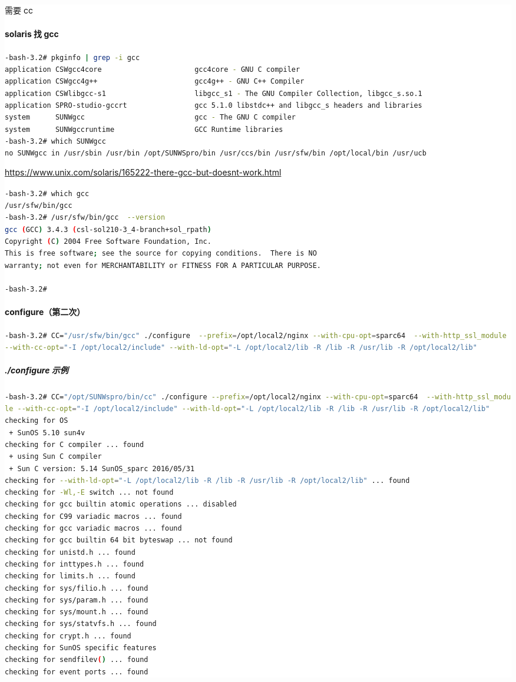 需要 cc 

#### solaris 找 gcc ####

```bash
-bash-3.2# pkginfo | grep -i gcc
application CSWgcc4core                      gcc4core - GNU C compiler
application CSWgcc4g++                       gcc4g++ - GNU C++ Compiler
application CSWlibgcc-s1                     libgcc_s1 - The GNU Compiler Collection, libgcc_s.so.1
application SPRO-studio-gccrt                gcc 5.1.0 libstdc++ and libgcc_s headers and libraries
system      SUNWgcc                          gcc - The GNU C compiler
system      SUNWgccruntime                   GCC Runtime libraries
-bash-3.2# which SUNWgcc
no SUNWgcc in /usr/sbin /usr/bin /opt/SUNWSpro/bin /usr/ccs/bin /usr/sfw/bin /opt/local/bin /usr/ucb
```

https://www.unix.com/solaris/165222-there-gcc-but-doesnt-work.html

```bash
-bash-3.2# which gcc
/usr/sfw/bin/gcc
-bash-3.2# /usr/sfw/bin/gcc  --version
gcc (GCC) 3.4.3 (csl-sol210-3_4-branch+sol_rpath)
Copyright (C) 2004 Free Software Foundation, Inc.
This is free software; see the source for copying conditions.  There is NO
warranty; not even for MERCHANTABILITY or FITNESS FOR A PARTICULAR PURPOSE.

-bash-3.2# 
```

#### configure（第二次） ####

```bash
-bash-3.2# CC="/usr/sfw/bin/gcc" ./configure  --prefix=/opt/local2/nginx --with-cpu-opt=sparc64  --with-http_ssl_module --with-cc-opt="-I /opt/local2/include" --with-ld-opt="-L /opt/local2/lib -R /lib -R /usr/lib -R /opt/local2/lib" 
```


##### ./configure 示例 #####

```bash
-bash-3.2# CC="/opt/SUNWspro/bin/cc" ./configure --prefix=/opt/local2/nginx --with-cpu-opt=sparc64  --with-http_ssl_module --with-cc-opt="-I /opt/local2/include" --with-ld-opt="-L /opt/local2/lib -R /lib -R /usr/lib -R /opt/local2/lib" 
checking for OS
 + SunOS 5.10 sun4v
checking for C compiler ... found
 + using Sun C compiler
 + Sun C version: 5.14 SunOS_sparc 2016/05/31
checking for --with-ld-opt="-L /opt/local2/lib -R /lib -R /usr/lib -R /opt/local2/lib" ... found
checking for -Wl,-E switch ... not found
checking for gcc builtin atomic operations ... disabled
checking for C99 variadic macros ... found
checking for gcc variadic macros ... found
checking for gcc builtin 64 bit byteswap ... not found
checking for unistd.h ... found
checking for inttypes.h ... found
checking for limits.h ... found
checking for sys/filio.h ... found
checking for sys/param.h ... found
checking for sys/mount.h ... found
checking for sys/statvfs.h ... found
checking for crypt.h ... found
checking for SunOS specific features
checking for sendfilev() ... found
checking for event ports ... found
```